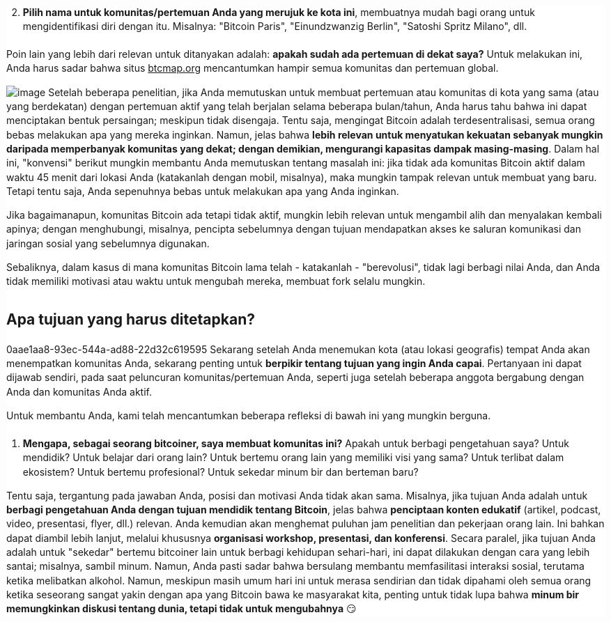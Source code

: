 2. **Pilih nama untuk komunitas/pertemuan Anda yang merujuk ke kota ini**, membuatnya mudah bagi orang untuk mengidentifikasi diri dengan itu. Misalnya: "Bitcoin Paris", "Einundzwanzig Berlin", "Satoshi Spritz Milano", dll.

####

Poin lain yang lebih dari relevan untuk ditanyakan adalah: **apakah sudah ada pertemuan di dekat saya?**
Untuk melakukan ini, Anda harus sadar bahwa situs [btcmap.org](https://btcmap.org/communities/map#0/0/0/) mencantumkan hampir semua komunitas dan pertemuan global.

![image](assets/fr/chapter2/img4.webp)
Setelah beberapa penelitian, jika Anda memutuskan untuk membuat pertemuan atau komunitas di kota yang sama (atau yang berdekatan) dengan pertemuan aktif yang telah berjalan selama beberapa bulan/tahun, Anda harus tahu bahwa ini dapat menciptakan bentuk persaingan; meskipun tidak disengaja. Tentu saja, mengingat Bitcoin adalah terdesentralisasi, semua orang bebas melakukan apa yang mereka inginkan. Namun, jelas bahwa **lebih relevan untuk menyatukan kekuatan sebanyak mungkin daripada memperbanyak komunitas yang dekat; dengan demikian, mengurangi kapasitas dampak masing-masing**.
Dalam hal ini, "konvensi" berikut mungkin membantu Anda memutuskan tentang masalah ini: jika tidak ada komunitas Bitcoin aktif dalam waktu 45 menit dari lokasi Anda (katakanlah dengan mobil, misalnya), maka mungkin tampak relevan untuk membuat yang baru.
Tetapi tentu saja, Anda sepenuhnya bebas untuk melakukan apa yang Anda inginkan.

Jika bagaimanapun, komunitas Bitcoin ada tetapi tidak aktif, mungkin lebih relevan untuk mengambil alih dan menyalakan kembali apinya; dengan menghubungi, misalnya, pencipta sebelumnya dengan tujuan mendapatkan akses ke saluran komunikasi dan jaringan sosial yang sebelumnya digunakan.

Sebaliknya, dalam kasus di mana komunitas Bitcoin lama telah - katakanlah - "berevolusi", tidak lagi berbagi nilai Anda, dan Anda tidak memiliki motivasi atau waktu untuk mengubah mereka, membuat fork selalu mungkin.

## Apa tujuan yang harus ditetapkan?

<chapterId>0aae1aa8-93ec-544a-ad88-22d32c619595</chapterId>
Sekarang setelah Anda menemukan kota (atau lokasi geografis) tempat Anda akan menempatkan komunitas Anda, sekarang penting untuk **berpikir tentang tujuan yang ingin Anda capai**.
Pertanyaan ini dapat dijawab sendiri, pada saat peluncuran komunitas/pertemuan Anda, seperti juga setelah beberapa anggota bergabung dengan Anda dan komunitas Anda aktif.

Untuk membantu Anda, kami telah mencantumkan beberapa refleksi di bawah ini yang mungkin berguna.

####

1. **Mengapa, sebagai seorang bitcoiner, saya membuat komunitas ini?** Apakah untuk berbagi pengetahuan saya? Untuk mendidik? Untuk belajar dari orang lain? Untuk bertemu orang lain yang memiliki visi yang sama? Untuk terlibat dalam ekosistem? Untuk bertemu profesional? Untuk sekedar minum bir dan berteman baru?

Tentu saja, tergantung pada jawaban Anda, posisi dan motivasi Anda tidak akan sama.
Misalnya, jika tujuan Anda adalah untuk **berbagi pengetahuan Anda dengan tujuan mendidik tentang Bitcoin**, jelas bahwa **penciptaan konten edukatif** (artikel, podcast, video, presentasi, flyer, dll.) relevan. Anda kemudian akan menghemat puluhan jam penelitian dan pekerjaan orang lain. Ini bahkan dapat diambil lebih lanjut, melalui khususnya **organisasi workshop, presentasi, dan konferensi**.
Secara paralel, jika tujuan Anda adalah untuk "sekedar" bertemu bitcoiner lain untuk berbagi kehidupan sehari-hari, ini dapat dilakukan dengan cara yang lebih santai; misalnya, sambil minum.
Namun, Anda pasti sadar bahwa bersulang membantu memfasilitasi interaksi sosial, terutama ketika melibatkan alkohol. Namun, meskipun masih umum hari ini untuk merasa sendirian dan tidak dipahami oleh semua orang ketika seseorang sangat yakin dengan apa yang Bitcoin bawa ke masyarakat kita, penting untuk tidak lupa bahwa **minum bir memungkinkan diskusi tentang dunia, tetapi tidak untuk mengubahnya** :smirk:
